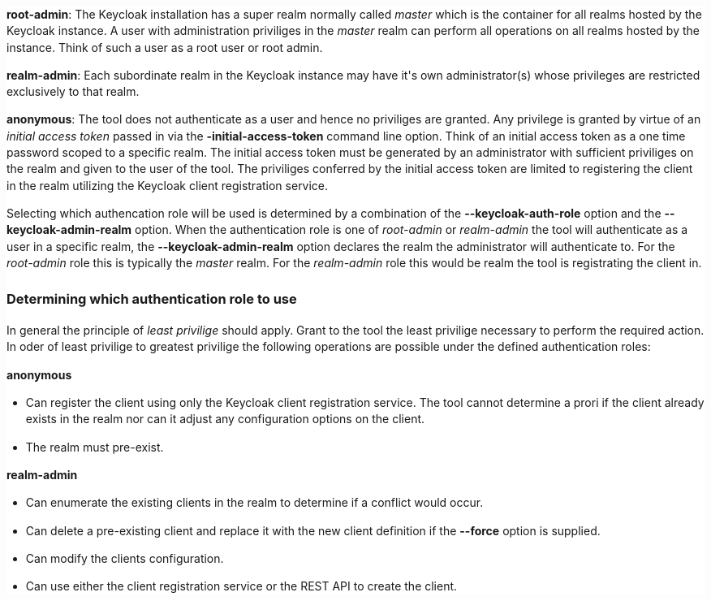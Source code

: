 **root-admin**: The Keycloak installation has a super realm normally
called *master* which is the container for all realms hosted by the
Keycloak instance. A user with administration priviliges in the
*master* realm can perform all operations on all realms hosted by the
instance. Think of such a user as a root user or root admin.

**realm-admin**: Each subordinate realm in the Keycloak instance may
have it's own administrator(s) whose privileges are restricted
exclusively to that realm.

**anonymous**: The tool does not authenticate as a user and hence no
priviliges are granted. Any privilege is granted by virtue of an
*initial access token* passed in via the **-initial-access-token**
command line option. Think of an initial access token as a one time
password scoped to a specific realm. The initial access token must be
generated by an administrator with sufficient priviliges on the realm
and given to the user of the tool. The priviliges conferred by the
initial access token are limited to registering the client in the
realm utilizing the Keycloak client registration service.

Selecting which authencation role will be used is determined by a
combination of the **--keycloak-auth-role** option and the
**--keycloak-admin-realm** option. When the authentication role is one
of *root-admin* or *realm-admin* the tool will authenticate as a user
in a specific realm, the **--keycloak-admin-realm** option declares
the realm the administrator will authenticate to. For the *root-admin*
role this is typically the *master* realm. For the *realm-admin* role
this would be realm the tool is registrating the client in.

### Determining which authentication role to use

In general the principle of *least privilige* should apply. Grant to
the tool the least privilige necessary to perform the required
action. In oder of least privilige to greatest privilige the following
operations are possible under the defined authentication roles:

**anonymous**

  * Can register the client using only the Keycloak client
    registration service. The tool cannot determine a prori if the
    client already exists in the realm nor can it adjust any
    configuration options on the client.

  * The realm must pre-exist.

**realm-admin**

  * Can enumerate the existing clients in the realm to determine if a
    conflict would occur.

  * Can delete a pre-existing client and replace it with the new
    client definition if the **--force** option is supplied.

  * Can modify the clients configuration.

  * Can use either the client registration service or the REST API to
    create the client.
